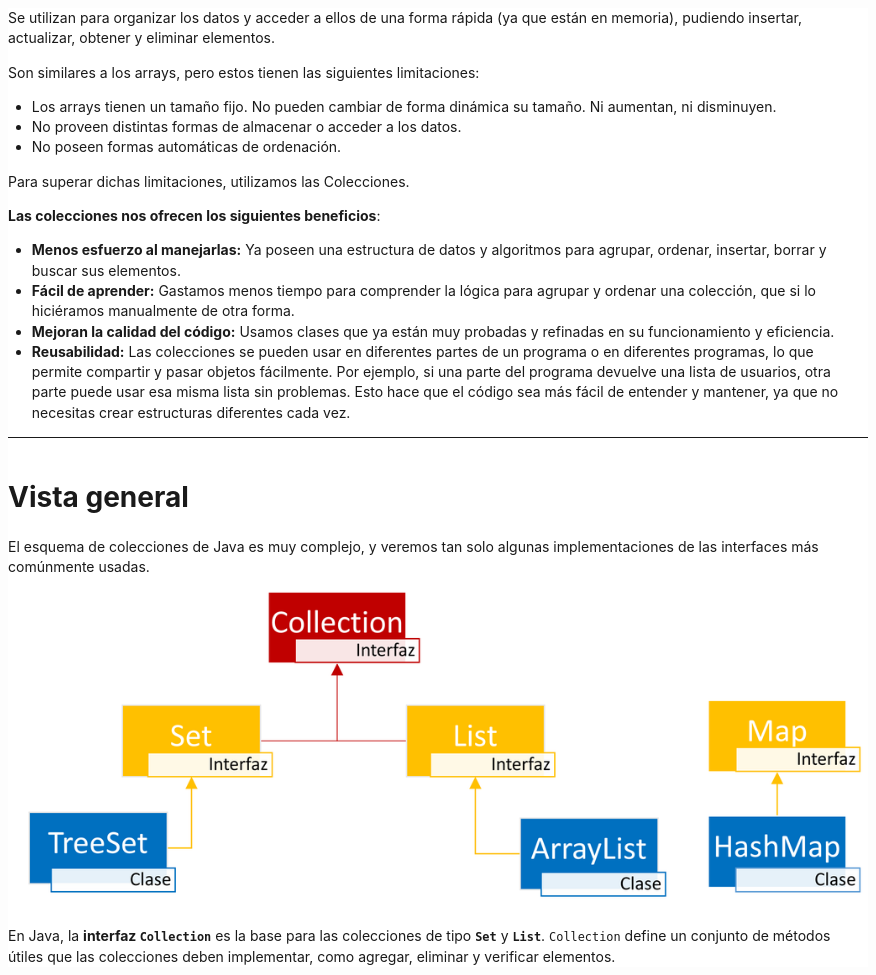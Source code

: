 Se utilizan para organizar los datos y acceder a ellos de una forma rápida (ya que están en memoria), pudiendo insertar, actualizar, obtener y eliminar elementos. 

Son similares a los arrays, pero estos tienen las siguientes limitaciones:

- Los arrays tienen un tamaño fijo. No pueden cambiar de forma dinámica su tamaño. Ni aumentan, ni disminuyen.
- No proveen distintas formas de almacenar o acceder a los datos.
- No poseen formas automáticas de ordenación. 

Para superar dichas limitaciones, utilizamos las Colecciones. 

**Las colecciones nos ofrecen los siguientes beneficios**:

- **Menos esfuerzo al manejarlas:** Ya poseen una estructura de datos y algoritmos para agrupar, ordenar, insertar, borrar y buscar sus elementos.
- **Fácil de aprender:** Gastamos menos tiempo para comprender la lógica para agrupar y ordenar una colección, que si lo hiciéramos manualmente de otra forma.
- **Mejoran la calidad del código:** Usamos clases que ya están muy probadas y refinadas en su funcionamiento y eficiencia.
- **Reusabilidad:** Las colecciones se pueden usar en diferentes partes de un programa o en diferentes programas, lo que permite compartir y pasar objetos fácilmente. Por ejemplo, si una parte del programa devuelve una lista de usuarios, otra parte puede usar esa misma lista sin problemas. Esto hace que el código sea más fácil de entender y mantener, ya que no necesitas crear estructuras diferentes cada vez.



---

# Vista general

El esquema de colecciones de Java es muy complejo, y veremos tan solo algunas implementaciones de las interfaces más comúnmente usadas.

![Esquema-Colecciones](img/04-colecciones/02.png)

En Java, la **interfaz `Collection`** es la base para las colecciones de tipo **`Set`** y **`List`**. `Collection` define un conjunto de métodos útiles que las colecciones deben implementar, como agregar, eliminar y verificar elementos.
